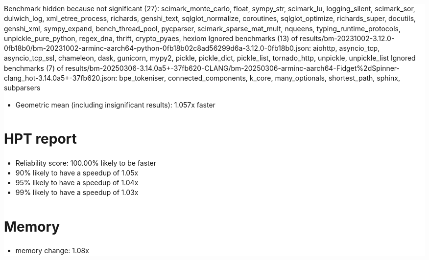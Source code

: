 Benchmark hidden because not significant (27): scimark_monte_carlo, float, sympy_str, scimark_lu, logging_silent, scimark_sor, dulwich_log, xml_etree_process, richards, genshi_text, sqlglot_normalize, coroutines, sqlglot_optimize, richards_super, docutils, genshi_xml, sympy_expand, bench_thread_pool, pycparser, scimark_sparse_mat_mult, nqueens, typing_runtime_protocols, unpickle_pure_python, regex_dna, thrift, crypto_pyaes, hexiom
Ignored benchmarks (13) of results/bm-20231002-3.12.0-0fb18b0/bm-20231002-arminc-aarch64-python-0fb18b02c8ad56299d6a-3.12.0-0fb18b0.json: aiohttp, asyncio_tcp, asyncio_tcp_ssl, chameleon, dask, gunicorn, mypy2, pickle, pickle_dict, pickle_list, tornado_http, unpickle, unpickle_list
Ignored benchmarks (7) of results/bm-20250306-3.14.0a5+-37fb620-CLANG/bm-20250306-arminc-aarch64-Fidget%2dSpinner-clang_hot-3.14.0a5+-37fb620.json: bpe_tokeniser, connected_components, k_core, many_optionals, shortest_path, sphinx, subparsers

- Geometric mean (including insignificant results): 1.057x faster

# HPT report

- Reliability score: 100.00% likely to be faster
- 90% likely to have a speedup of 1.05x
- 95% likely to have a speedup of 1.04x
- 99% likely to have a speedup of 1.03x

# Memory
- memory change: 1.08x